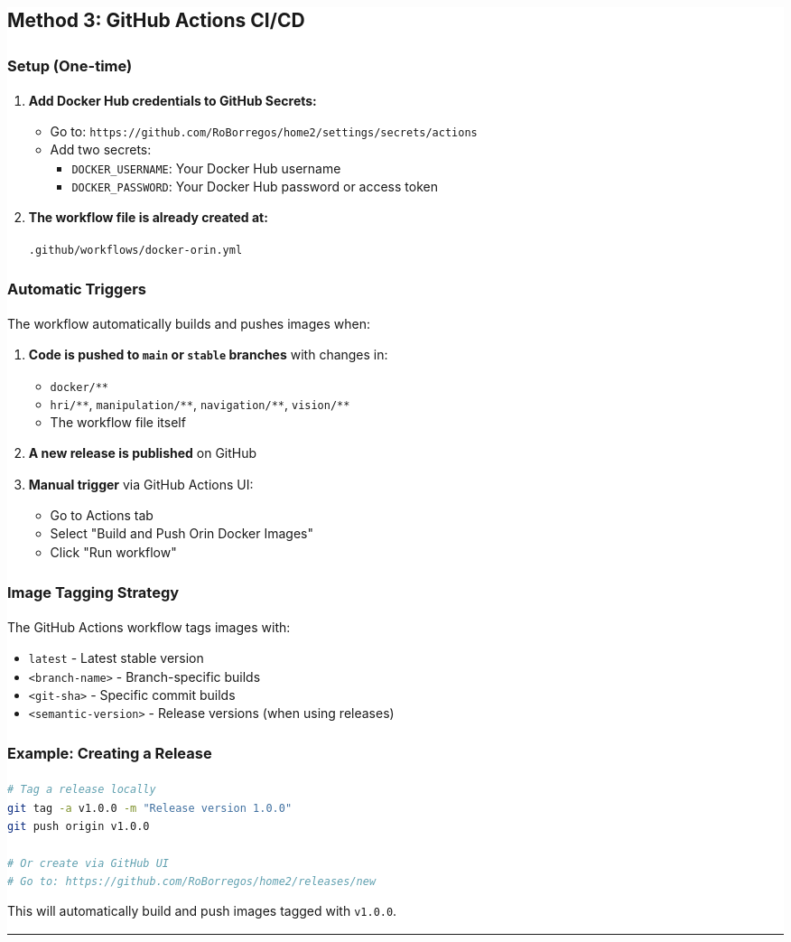 ## Method 3: GitHub Actions CI/CD

### Setup (One-time)

1. **Add Docker Hub credentials to GitHub Secrets:**

   - Go to: `https://github.com/RoBorregos/home2/settings/secrets/actions`
   - Add two secrets:
     - `DOCKER_USERNAME`: Your Docker Hub username
     - `DOCKER_PASSWORD`: Your Docker Hub password or access token

2. **The workflow file is already created at:**
   ```
   .github/workflows/docker-orin.yml
   ```

### Automatic Triggers

The workflow automatically builds and pushes images when:

1. **Code is pushed to `main` or `stable` branches** with changes in:

   - `docker/**`
   - `hri/**`, `manipulation/**`, `navigation/**`, `vision/**`
   - The workflow file itself

2. **A new release is published** on GitHub

3. **Manual trigger** via GitHub Actions UI:
   - Go to Actions tab
   - Select "Build and Push Orin Docker Images"
   - Click "Run workflow"

### Image Tagging Strategy

The GitHub Actions workflow tags images with:

- `latest` - Latest stable version
- `<branch-name>` - Branch-specific builds
- `<git-sha>` - Specific commit builds
- `<semantic-version>` - Release versions (when using releases)

### Example: Creating a Release

```bash
# Tag a release locally
git tag -a v1.0.0 -m "Release version 1.0.0"
git push origin v1.0.0

# Or create via GitHub UI
# Go to: https://github.com/RoBorregos/home2/releases/new
```

This will automatically build and push images tagged with `v1.0.0`.

---
